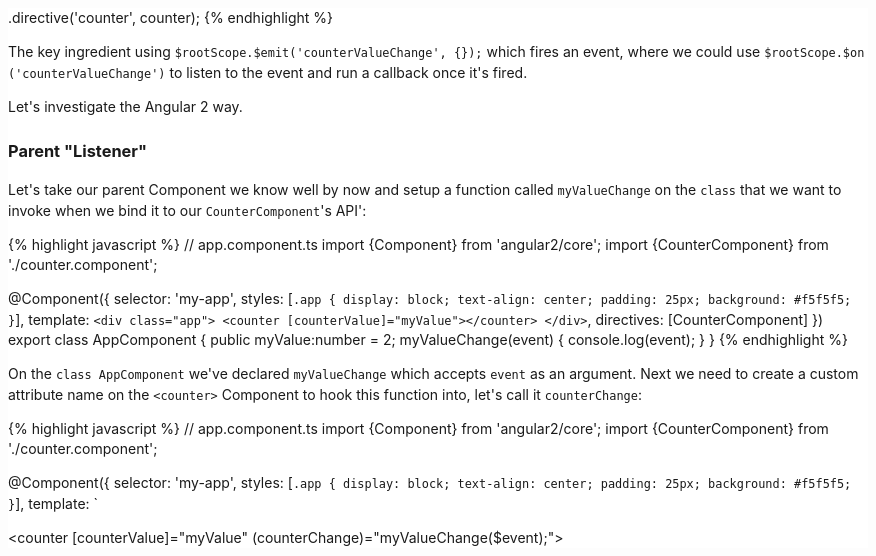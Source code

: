   .directive('counter', counter);
{% endhighlight %}

The key ingredient using `$rootScope.$emit('counterValueChange', {});` which fires an event, where we could use `$rootScope.$on('counterValueChange')` to listen to the event and run a callback once it's fired.

Let's investigate the Angular 2 way.

### Parent "Listener"

Let's take our parent Component we know well by now and setup a function called `myValueChange` on the `class` that we want to invoke when we bind it to our `CounterComponent`'s API':

{% highlight javascript %}
// app.component.ts
import {Component} from 'angular2/core';
import {CounterComponent} from './counter.component';

@Component({
  selector: 'my-app',
  styles: [`
    .app {
      display: block;
      text-align: center;
      padding: 25px;
      background: #f5f5f5;
    }
  `],
  template: `
    <div class="app">
      <counter [counterValue]="myValue"></counter>
    </div>
  `,
  directives: [CounterComponent]
})
export class AppComponent {
  public myValue:number = 2;
  myValueChange(event) {
    console.log(event);
  }
}
{% endhighlight %}

On the `class AppComponent` we've declared `myValueChange` which accepts `event` as an argument. Next we need to create a custom attribute name on the `<counter>` Component to hook this function into, let's call it `counterChange`:

{% highlight javascript %}
// app.component.ts
import {Component} from 'angular2/core';
import {CounterComponent} from './counter.component';

@Component({
  selector: 'my-app',
  styles: [`
    .app {
      display: block;
      text-align: center;
      padding: 25px;
      background: #f5f5f5;
    }
  `],
  template: `
    <div class="app">
      <counter [counterValue]="myValue" (counterChange)="myValueChange($event);"></counter>
    </div>